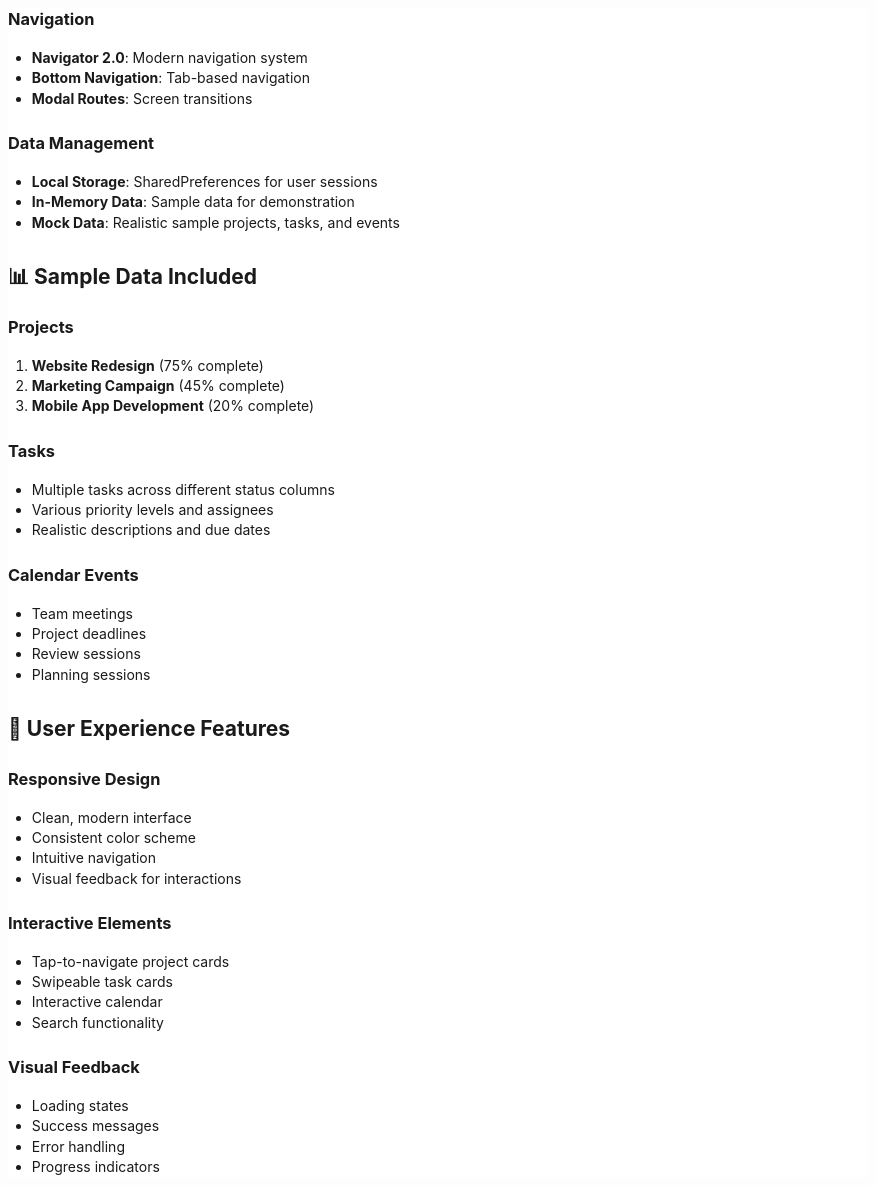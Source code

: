 ### Navigation
- **Navigator 2.0**: Modern navigation system
- **Bottom Navigation**: Tab-based navigation
- **Modal Routes**: Screen transitions

### Data Management
- **Local Storage**: SharedPreferences for user sessions
- **In-Memory Data**: Sample data for demonstration
- **Mock Data**: Realistic sample projects, tasks, and events

## 📊 **Sample Data Included**

### Projects
1. **Website Redesign** (75% complete)
2. **Marketing Campaign** (45% complete)
3. **Mobile App Development** (20% complete)

### Tasks
- Multiple tasks across different status columns
- Various priority levels and assignees
- Realistic descriptions and due dates

### Calendar Events
- Team meetings
- Project deadlines
- Review sessions
- Planning sessions

## 🎯 **User Experience Features**

### Responsive Design
- Clean, modern interface
- Consistent color scheme
- Intuitive navigation
- Visual feedback for interactions

### Interactive Elements
- Tap-to-navigate project cards
- Swipeable task cards
- Interactive calendar
- Search functionality

### Visual Feedback
- Loading states
- Success messages
- Error handling
- Progress indicators
